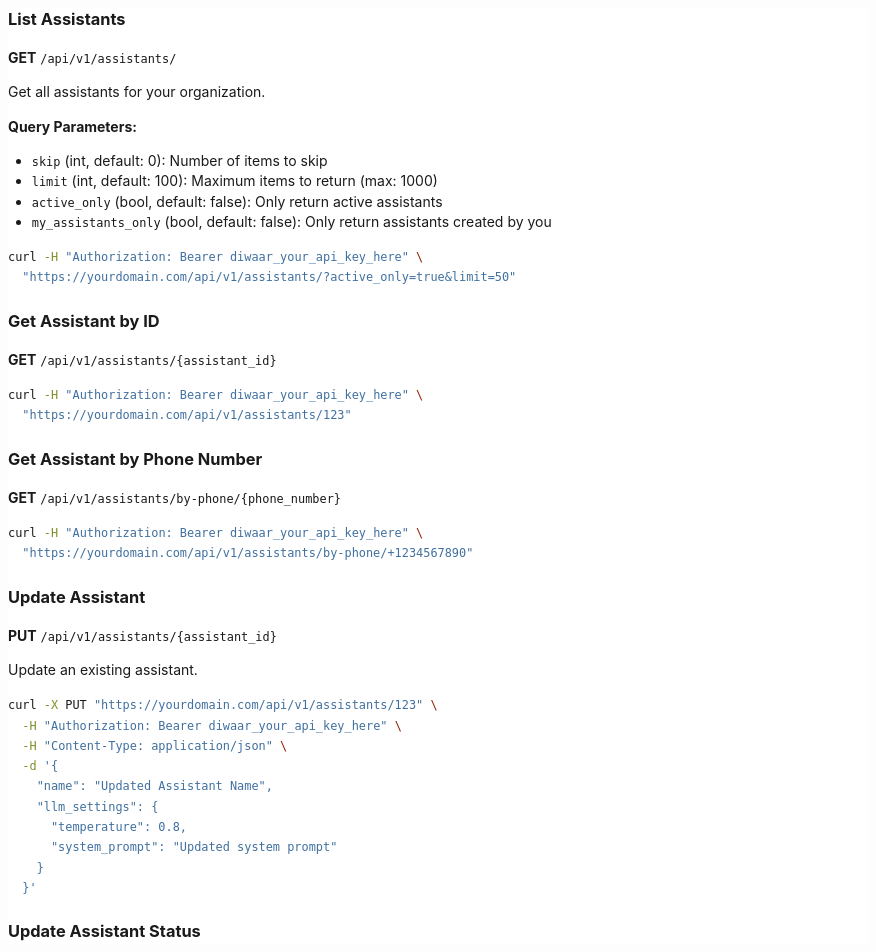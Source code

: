 ### List Assistants

**GET** `/api/v1/assistants/`

Get all assistants for your organization.

**Query Parameters:**
- `skip` (int, default: 0): Number of items to skip
- `limit` (int, default: 100): Maximum items to return (max: 1000)
- `active_only` (bool, default: false): Only return active assistants
- `my_assistants_only` (bool, default: false): Only return assistants created by you

```bash
curl -H "Authorization: Bearer diwaar_your_api_key_here" \
  "https://yourdomain.com/api/v1/assistants/?active_only=true&limit=50"
```

### Get Assistant by ID

**GET** `/api/v1/assistants/{assistant_id}`

```bash
curl -H "Authorization: Bearer diwaar_your_api_key_here" \
  "https://yourdomain.com/api/v1/assistants/123"
```

### Get Assistant by Phone Number

**GET** `/api/v1/assistants/by-phone/{phone_number}`

```bash
curl -H "Authorization: Bearer diwaar_your_api_key_here" \
  "https://yourdomain.com/api/v1/assistants/by-phone/+1234567890"
```

### Update Assistant

**PUT** `/api/v1/assistants/{assistant_id}`

Update an existing assistant.

```bash
curl -X PUT "https://yourdomain.com/api/v1/assistants/123" \
  -H "Authorization: Bearer diwaar_your_api_key_here" \
  -H "Content-Type: application/json" \
  -d '{
    "name": "Updated Assistant Name",
    "llm_settings": {
      "temperature": 0.8,
      "system_prompt": "Updated system prompt"
    }
  }'
```

### Update Assistant Status
